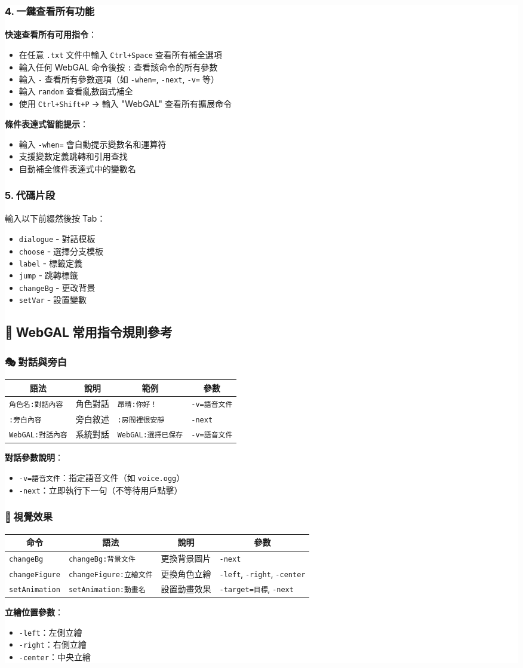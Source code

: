 ### 4. 一鍵查看所有功能

**快速查看所有可用指令**：
- 在任意 `.txt` 文件中輸入 `Ctrl+Space` 查看所有補全選項
- 輸入任何 WebGAL 命令後按 `:` 查看該命令的所有參數
- 輸入 `-` 查看所有參數選項（如 `-when=`, `-next`, `-v=` 等）
- 輸入 `random` 查看亂數函式補全
- 使用 `Ctrl+Shift+P` → 輸入 "WebGAL" 查看所有擴展命令

**條件表達式智能提示**：
- 輸入 `-when=` 會自動提示變數名和運算符
- 支援變數定義跳轉和引用查找
- 自動補全條件表達式中的變數名

### 5. 代碼片段

輸入以下前綴然後按 Tab：
- `dialogue` - 對話模板
- `choose` - 選擇分支模板
- `label` - 標籤定義
- `jump` - 跳轉標籤
- `changeBg` - 更改背景
- `setVar` - 設置變數

## 📖 WebGAL 常用指令規則參考

### 🎭 對話與旁白

| 語法 | 說明 | 範例 | 參數 |
|------|------|------|------|
| `角色名:對話內容` | 角色對話 | `昂晴:你好！` | `-v=語音文件` |
| `:旁白內容` | 旁白敘述 | `:房間裡很安靜` | `-next` |
| `WebGAL:對話內容` | 系統對話 | `WebGAL:選擇已保存` | `-v=語音文件` |

**對話參數說明**：
- `-v=語音文件`：指定語音文件（如 `voice.ogg`）
- `-next`：立即執行下一句（不等待用戶點擊）

### 🎨 視覺效果

| 命令 | 語法 | 說明 | 參數 |
|------|------|------|------|
| `changeBg` | `changeBg:背景文件` | 更換背景圖片 | `-next` |
| `changeFigure` | `changeFigure:立繪文件` | 更換角色立繪 | `-left`, `-right`, `-center` |
| `setAnimation` | `setAnimation:動畫名` | 設置動畫效果 | `-target=目標`, `-next` |

**立繪位置參數**：
- `-left`：左側立繪
- `-right`：右側立繪  
- `-center`：中央立繪
